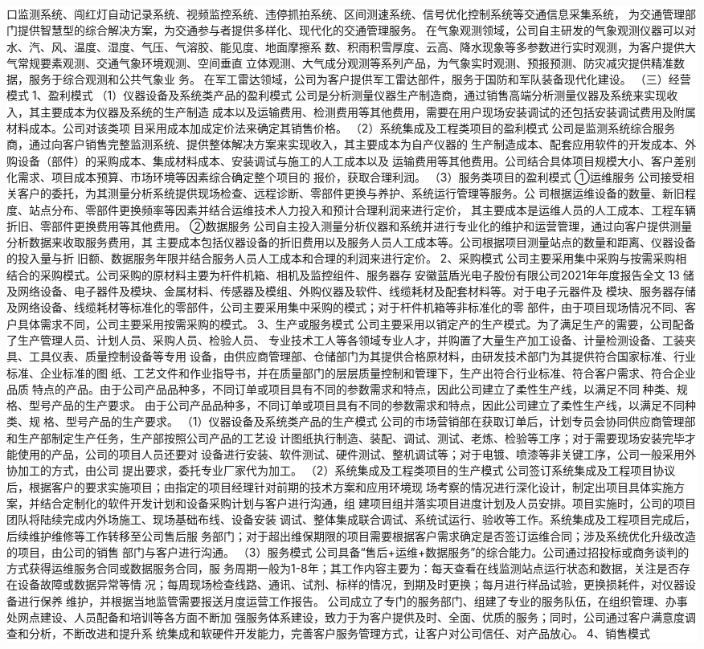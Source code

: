 口监测系统、闯红灯自动记录系统、视频监控系统、违停抓拍系统、区间测速系统、信号优化控制系统等交通信息采集系统，
为交通管理部门提供智慧型的综合解决方案，为交通参与者提供多样化、现代化的交通管理服务。
在气象观测领域，公司自主研发的气象观测仪器可以对水、汽、风、温度、湿度、气压、气溶胶、能见度、地面摩擦系
数、积雨积雪厚度、云高、降水现象等多参数进行实时观测，为客户提供大气常规要素观测、交通气象环境观测、空间垂直
立体观测、大气成分观测等系列产品，为气象实时观测、预报预测、防灾减灾提供精准数据，服务于综合观测和公共气象业
务。
在军工雷达领域，公司为客户提供军工雷达部件，服务于国防和军队装备现代化建设。
（三）经营模式
1、盈利模式
（1）仪器设备及系统类产品的盈利模式
公司是分析测量仪器生产制造商，通过销售高端分析测量仪器及系统来实现收入，其主要成本为仪器及系统的生产制造
成本以及运输费用、检测费用等其他费用，需要在用户现场安装调试的还包括安装调试费用及附属材料成本。公司对该类项
目采用成本加成定价法来确定其销售价格。
（2）系统集成及工程类项目的盈利模式
公司是监测系统综合服务商，通过向客户销售完整监测系统、提供整体解决方案来实现收入，其主要成本为自产仪器的
生产制造成本、配套应用软件的开发成本、外购设备（部件）的采购成本、集成材料成本、安装调试与施工的人工成本以及
运输费用等其他费用。公司结合具体项目规模大小、客户差别化需求、项目成本预算、市场环境等因素综合确定整个项目的
报价，获取合理利润。
（3）服务类项目的盈利模式
①运维服务
公司接受相关客户的委托，为其测量分析系统提供现场检查、远程诊断、零部件更换与养护、系统运行管理等服务。公
司根据运维设备的数量、新旧程度、站点分布、零部件更换频率等因素并结合运维技术人力投入和预计合理利润来进行定价，
其主要成本是运维人员的人工成本、工程车辆折旧、零部件更换费用等其他费用。
②数据服务
公司自主投入测量分析仪器和系统并进行专业化的维护和运营管理，通过向客户提供测量分析数据来收取服务费用，其
主要成本包括仪器设备的折旧费用以及服务人员人工成本等。公司根据项目测量站点的数量和距离、仪器设备的投入量与折
旧额、数据服务年限并结合服务人员人工成本和合理的利润来进行定价。
2、采购模式
公司主要采用集中采购与按需采购相结合的采购模式。公司采购的原材料主要为杆件机箱、相机及监控组件、服务器存
安徽蓝盾光电子股份有限公司2021年年度报告全文
13
储及网络设备、电子器件及模块、金属材料、传感器及模组、外购仪器及软件、线缆耗材及配套材料等。对于电子元器件及
模块、服务器存储及网络设备、线缆耗材等标准化的零部件，公司主要采用集中采购的模式；对于杆件机箱等非标准化的零
部件，由于项目现场情况不同、客户具体需求不同，公司主要采用按需采购的模式。
3、生产或服务模式
公司主要采用以销定产的生产模式。为了满足生产的需要，公司配备了生产管理人员、计划人员、采购人员、检验人员、
专业技术工人等各领域专业人才，并购置了大量生产加工设备、计量检测设备、工装夹具、工具仪表、质量控制设备等专用
设备，由供应商管理部、仓储部门为其提供合格原材料，由研发技术部门为其提供符合国家标准、行业标准、企业标准的图
纸、工艺文件和作业指导书，并在质量部门的层层质量控制和管理下，生产出符合行业标准、符合客户需求、符合企业品质
特点的产品。由于公司产品品种多，不同订单或项目具有不同的参数需求和特点，因此公司建立了柔性生产线，以满足不同
种类、规格、型号产品的生产要求。
由于公司产品品种多，不同订单或项目具有不同的参数需求和特点，因此公司建立了柔性生产线，以满足不同种类、规
格、型号产品的生产要求。
（1）仪器设备及系统类产品的生产模式
公司的市场营销部在获取订单后，计划专员会协同供应商管理部和生产部制定生产任务，生产部按照公司产品的工艺设
计图纸执行制造、装配、调试、测试、老炼、检验等工序；对于需要现场安装完毕才能使用的产品，公司的项目人员还要对
设备进行安装、软件测试、硬件测试、整机调试等；对于电镀、喷漆等非关键工序，公司一般采用外协加工的方式，由公司
提出要求，委托专业厂家代为加工。
（2）系统集成及工程类项目的生产模式
公司签订系统集成及工程项目协议后，根据客户的要求实施项目；由指定的项目经理针对前期的技术方案和应用环境现
场考察的情况进行深化设计，制定出项目具体实施方案，并结合定制化的软件开发计划和设备采购计划与客户进行沟通，组
建项目组并落实项目进度计划及人员安排。项目实施时，公司的项目团队将陆续完成内外场施工、现场基础布线、设备安装
调试、整体集成联合调试、系统试运行、验收等工作。系统集成及工程项目完成后，后续维护维修等工作转移至公司售后服
务部门；对于超出维保期限的项目需要根据客户需求确定是否签订运维合同；涉及系统优化升级改造的项目，由公司的销售
部门与客户进行沟通。
（3）服务模式
公司具备“售后+运维+数据服务”的综合能力。公司通过招投标或商务谈判的方式获得运维服务合同或数据服务合同，服
务周期一般为1-8年；其工作内容主要为：每天查看在线监测站点运行状态和数据，关注是否存在设备故障或数据异常等情
况；每周现场检查线路、通讯、试剂、标样的情况，到期及时更换；每月进行样品试验，更换损耗件，对仪器设备进行保养
维护，并根据当地监管需要报送月度运营工作报告。
公司成立了专门的服务部门、组建了专业的服务队伍，在组织管理、办事处网点建设、人员配备和培训等各方面不断加
强服务体系建设，致力于为客户提供及时、全面、优质的服务；同时，公司通过客户满意度调查和分析，不断改进和提升系
统集成和软硬件开发能力，完善客户服务管理方式，让客户对公司信任、对产品放心。
4、销售模式